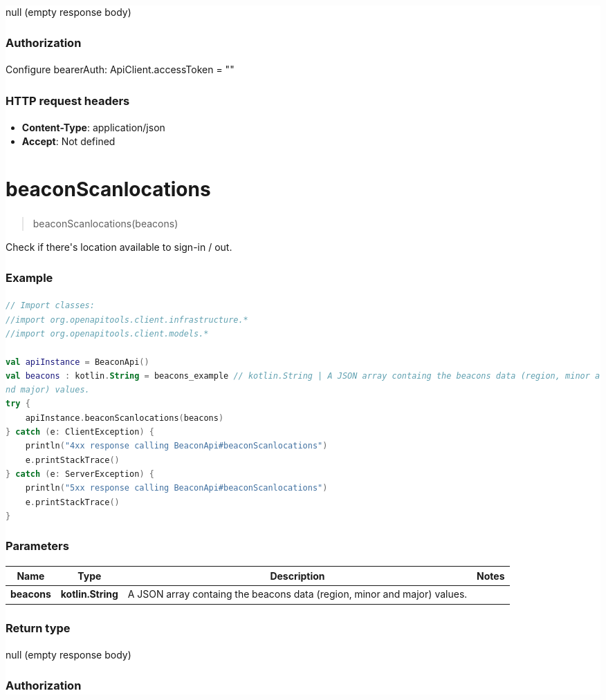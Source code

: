 null (empty response body)

### Authorization


Configure bearerAuth:
    ApiClient.accessToken = ""

### HTTP request headers

 - **Content-Type**: application/json
 - **Accept**: Not defined

<a name="beaconScanlocations"></a>
# **beaconScanlocations**
> beaconScanlocations(beacons)

Check if there&#39;s location available to sign-in / out.

### Example
```kotlin
// Import classes:
//import org.openapitools.client.infrastructure.*
//import org.openapitools.client.models.*

val apiInstance = BeaconApi()
val beacons : kotlin.String = beacons_example // kotlin.String | A JSON array containg the beacons data (region, minor and major) values.
try {
    apiInstance.beaconScanlocations(beacons)
} catch (e: ClientException) {
    println("4xx response calling BeaconApi#beaconScanlocations")
    e.printStackTrace()
} catch (e: ServerException) {
    println("5xx response calling BeaconApi#beaconScanlocations")
    e.printStackTrace()
}
```

### Parameters

Name | Type | Description  | Notes
------------- | ------------- | ------------- | -------------
 **beacons** | **kotlin.String**| A JSON array containg the beacons data (region, minor and major) values. |

### Return type

null (empty response body)

### Authorization
